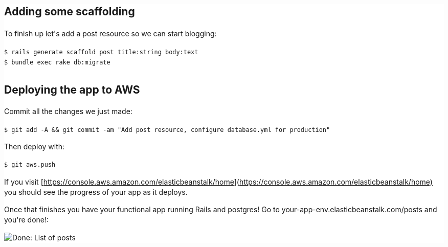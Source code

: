 ## Adding some scaffolding
To finish up let's add a post resource so we can start blogging:

    $ rails generate scaffold post title:string body:text
    $ bundle exec rake db:migrate

## Deploying the app to AWS

Commit all the changes we just made:

    $ git add -A && git commit -am "Add post resource, configure database.yml for production"

Then deploy with:

    $ git aws.push
    
If you visit [https://console.aws.amazon.com/elasticbeanstalk/home](https://console.aws.amazon.com/elasticbeanstalk/home)
you should see the progress of your app as it deploys.

Once that finishes you have your functional app running Rails and postgres! Go to your-app-env.elasticbeanstalk.com/posts
and you're done!:

![Done: List of posts](https://jtescher.github.io/assets/how-to-set-up-a-rails-4-1-app-on-aws-with-elastic-beanstalk-and-postgresql/posts-index.png)
